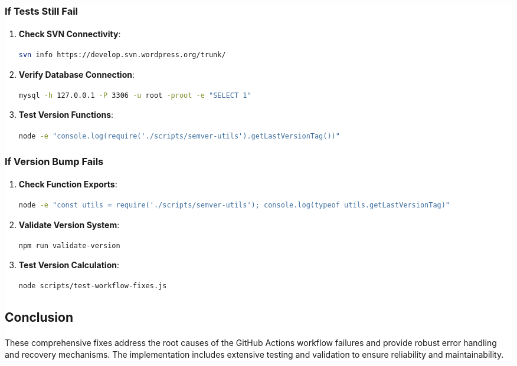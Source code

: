 ### If Tests Still Fail

1. **Check SVN Connectivity**:
   ```bash
   svn info https://develop.svn.wordpress.org/trunk/
   ```

2. **Verify Database Connection**:
   ```bash
   mysql -h 127.0.0.1 -P 3306 -u root -proot -e "SELECT 1"
   ```

3. **Test Version Functions**:
   ```bash
   node -e "console.log(require('./scripts/semver-utils').getLastVersionTag())"
   ```

### If Version Bump Fails

1. **Check Function Exports**:
   ```bash
   node -e "const utils = require('./scripts/semver-utils'); console.log(typeof utils.getLastVersionTag)"
   ```

2. **Validate Version System**:
   ```bash
   npm run validate-version
   ```

3. **Test Version Calculation**:
   ```bash
   node scripts/test-workflow-fixes.js
   ```

## Conclusion

These comprehensive fixes address the root causes of the GitHub Actions workflow failures and provide robust error handling and recovery mechanisms. The implementation includes extensive testing and validation to ensure reliability and maintainability.
